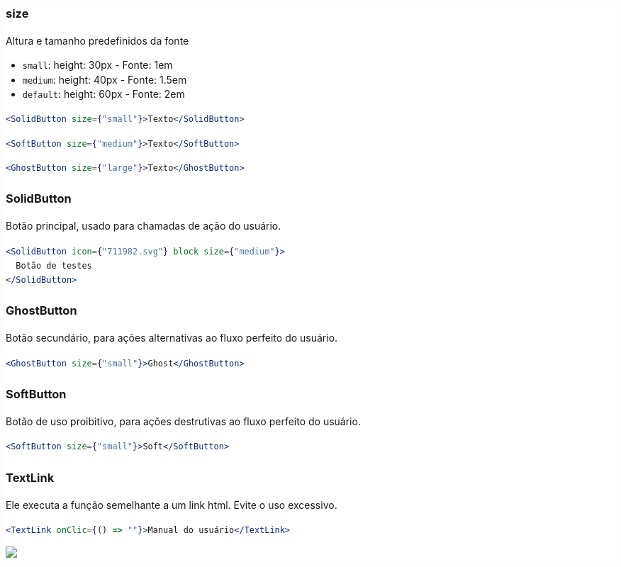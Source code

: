 ### size
 
 Altura e tamanho predefinidos da fonte 
-   `small`: height: 30px - Fonte: 1em
-   `medium`: height: 40px - Fonte: 1.5em
-   `default`: height: 60px - Fonte: 2em

```jsx harmony
<SolidButton size={"small"}>Texto</SolidButton>
```

```jsx harmony
<SoftButton size={"medium"}>Texto</SoftButton>
```

```jsx harmony
<GhostButton size={"large"}>Texto</GhostButton>
```


### SolidButton

Botão principal, usado para chamadas de ação do usuário.

```jsx harmony
<SolidButton icon={"711982.svg"} block size={"medium"}>
  Botão de testes
</SolidButton>
```

### GhostButton

Botão secundário, para ações alternativas ao fluxo perfeito do usuário.

```jsx harmony
<GhostButton size={"small"}>Ghost</GhostButton>
```

### SoftButton

Botão de uso proibitivo, para ações destrutivas ao fluxo perfeito do usuário.

```jsx harmony
<SoftButton size={"small"}>Soft</SoftButton>
```

### TextLink

Ele executa a função semelhante a um link html. Evite o uso excessivo.



```jsx harmony
<TextLink onClic={() => ""}>Manual do usuário</TextLink>
```


<img align="left" src="./assets/badge_required.svg">
<br>
